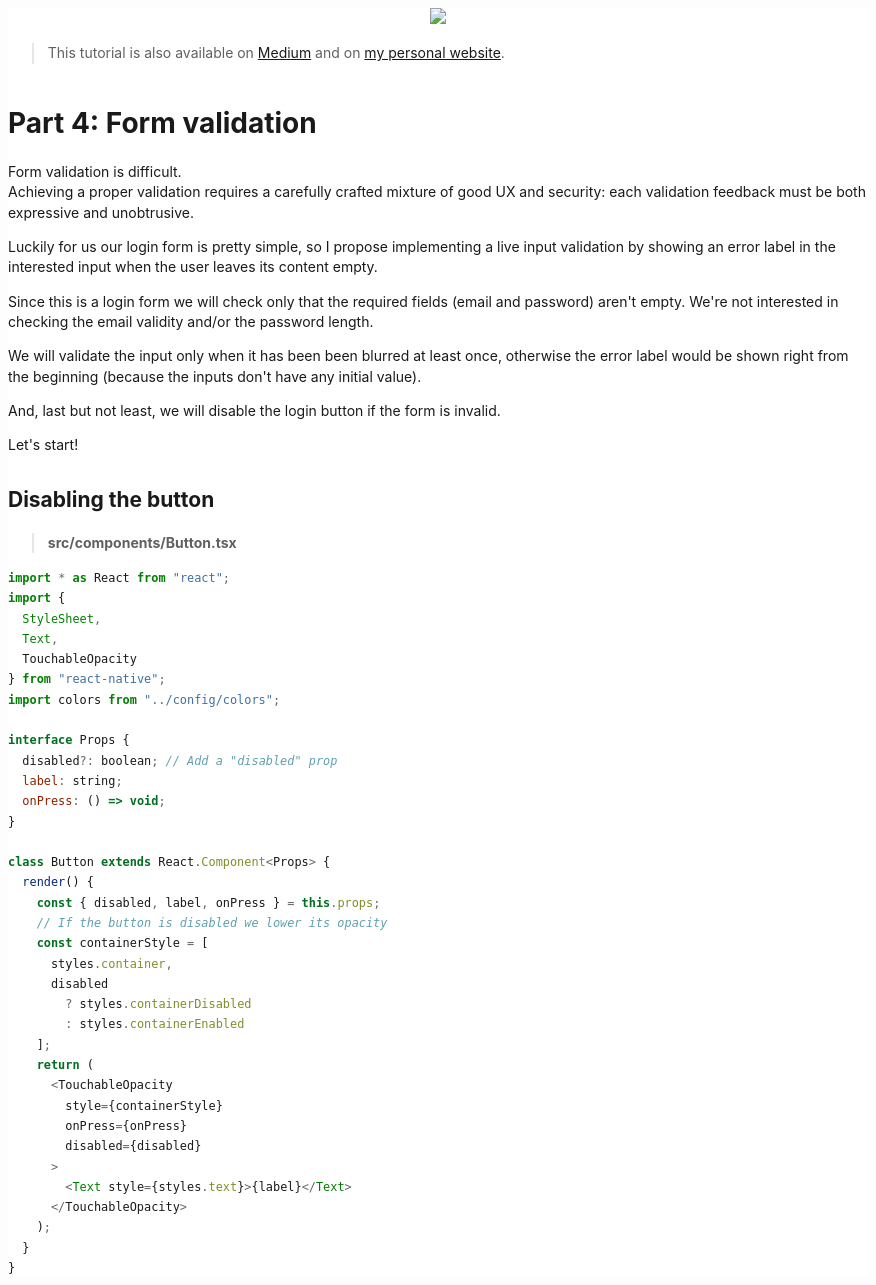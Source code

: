<p align="center">
<img src="https://github.com/mmazzarolo/the-starter-app/blob/master/.github/logo-extra-wide.png?raw=true""></img>
</p>

> This tutorial is also available on [Medium] and on [my personal website].

# Part 4: Form validation

Form validation is difficult.  
Achieving a proper validation requires a carefully crafted mixture of good UX and security: each validation feedback must be both expressive and unobtrusive.

Luckily for us our login form is pretty simple, so I propose implementing a live input validation by showing an error label in the interested input when the user leaves its content empty.

Since this is a login form we will check only that the required fields (email and password) aren't empty. We're not interested in checking the email validity and/or the password length.

We will validate the input only when it has been been blurred at least once, otherwise the error label would be shown right from the beginning (because the inputs don't have any initial value).

And, last but not least, we will disable the login button if the form is invalid.

Let's start!

## Disabling the button

> **src/components/Button.tsx**

```javascript
import * as React from "react";
import {
  StyleSheet,
  Text,
  TouchableOpacity
} from "react-native";
import colors from "../config/colors";

interface Props {
  disabled?: boolean; // Add a "disabled" prop
  label: string;
  onPress: () => void;
}

class Button extends React.Component<Props> {
  render() {
    const { disabled, label, onPress } = this.props;
    // If the button is disabled we lower its opacity
    const containerStyle = [
      styles.container,
      disabled
        ? styles.containerDisabled
        : styles.containerEnabled
    ];
    return (
      <TouchableOpacity
        style={containerStyle}
        onPress={onPress}
        disabled={disabled}
      >
        <Text style={styles.text}>{label}</Text>
      </TouchableOpacity>
    );
  }
}
```

[medium]: https://medium.com/@mmazzarolo/the-starter-app-introduction-3ead074cc589
[my personal website]: https://mmazzarolo.com/blog/2018-09-28-the-starter-app-intro/
[formik]: https://github.com/jaredpalmer/formik
[next - part 5: login screen on android]: https://github.com/mmazzarolo/the-starter-app/tree/master/05-login-screen-on-android